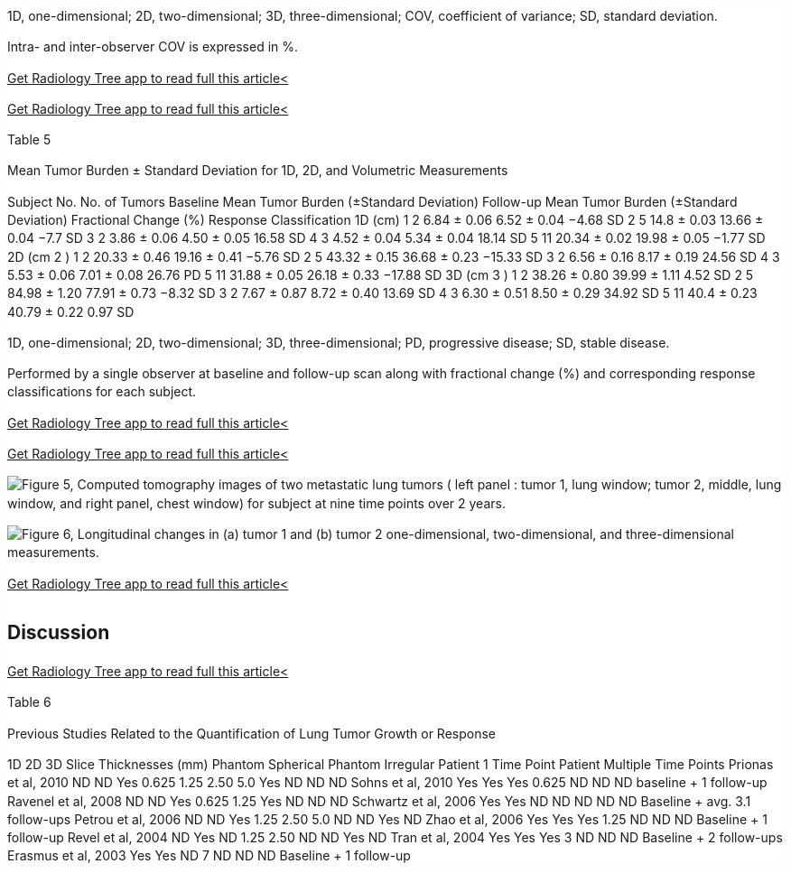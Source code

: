 1D, one-dimensional; 2D, two-dimensional; 3D, three-dimensional; COV, coefficient of variance; SD, standard deviation.


Intra- and inter-observer COV is expressed in %.


[Get Radiology Tree app to read full this article<](https://clinicalpub.com/app)

[Get Radiology Tree app to read full this article<](https://clinicalpub.com/app)

Table 5


Mean Tumor Burden ± Standard Deviation for 1D, 2D, and Volumetric Measurements


Subject No. No. of Tumors Baseline Mean Tumor Burden (±Standard Deviation) Follow-up Mean Tumor Burden (±Standard Deviation) Fractional Change (%) Response Classification 1D (cm) 1 2 6.84 ± 0.06 6.52 ± 0.04 −4.68 SD 2 5 14.8 ± 0.03 13.66 ± 0.04 −7.7 SD 3 2 3.86 ± 0.06 4.50 ± 0.05 16.58 SD 4 3 4.52 ± 0.04 5.34 ± 0.04 18.14 SD 5 11 20.34 ± 0.02 19.98 ± 0.05 −1.77 SD 2D (cm  2  ) 1 2 20.33 ± 0.46 19.16 ± 0.41 −5.76 SD 2 5 43.32 ± 0.15 36.68 ± 0.23 −15.33 SD 3 2 6.56 ± 0.16 8.17 ± 0.19 24.56 SD 4 3 5.53 ± 0.06 7.01 ± 0.08 26.76 PD 5 11 31.88 ± 0.05 26.18 ± 0.33 −17.88 SD 3D (cm  3  ) 1 2 38.26 ± 0.80 39.99 ± 1.11 4.52 SD 2 5 84.98 ± 1.20 77.91 ± 0.73 −8.32 SD 3 2 7.67 ± 0.87 8.72 ± 0.40 13.69 SD 4 3 6.30 ± 0.51 8.50 ± 0.29 34.92 SD 5 11 40.4 ± 0.23 40.79 ± 0.22 0.97 SD

1D, one-dimensional; 2D, two-dimensional; 3D, three-dimensional; PD, progressive disease; SD, stable disease.


Performed by a single observer at baseline and follow-up scan along with fractional change (%) and corresponding response classifications for each subject.


[Get Radiology Tree app to read full this article<](https://clinicalpub.com/app)

[Get Radiology Tree app to read full this article<](https://clinicalpub.com/app)

![Figure 5, Computed tomography images of two metastatic lung tumors ( left panel : tumor 1, lung window; tumor 2, middle, lung window, and right panel, chest window) for subject at nine time points over 2 years.](https://storage.googleapis.com/dl.dentistrykey.com/clinical/PulmonaryTumorMeasurementsfromXRayComputedTomographyinOneTwoandThreeDimensions/4_1s20S1076633211003539.jpg)

![Figure 6, Longitudinal changes in (a) tumor 1 and (b) tumor 2 one-dimensional, two-dimensional, and three-dimensional measurements.](https://storage.googleapis.com/dl.dentistrykey.com/clinical/PulmonaryTumorMeasurementsfromXRayComputedTomographyinOneTwoandThreeDimensions/5_1s20S1076633211003539.jpg)

[Get Radiology Tree app to read full this article<](https://clinicalpub.com/app)

## Discussion

[Get Radiology Tree app to read full this article<](https://clinicalpub.com/app)

Table 6


Previous Studies Related to the Quantification of Lung Tumor Growth or Response


1D 2D 3D Slice Thicknesses (mm) Phantom Spherical Phantom Irregular Patient 1 Time Point Patient Multiple Time Points Prionas et al, 2010  ND ND Yes 0.625 1.25 2.50 5.0 Yes ND ND ND Sohns et al, 2010  Yes Yes Yes 0.625 ND ND ND baseline + 1 follow-up Ravenel et al, 2008  ND ND Yes 0.625 1.25 Yes ND ND ND Schwartz et al, 2006  Yes Yes ND ND ND ND ND Baseline + avg. 3.1 follow-ups Petrou et al, 2006  ND ND Yes 1.25 2.50 5.0 ND ND Yes ND Zhao et al, 2006  Yes Yes Yes 1.25 ND ND ND Baseline + 1 follow-up Revel et al, 2004  ND Yes ND 1.25 2.50 ND ND Yes ND Tran et al, 2004  Yes Yes Yes 3 ND ND ND Baseline + 2 follow-ups Erasmus et al, 2003  Yes Yes ND 7 ND ND ND Baseline + 1 follow-up
